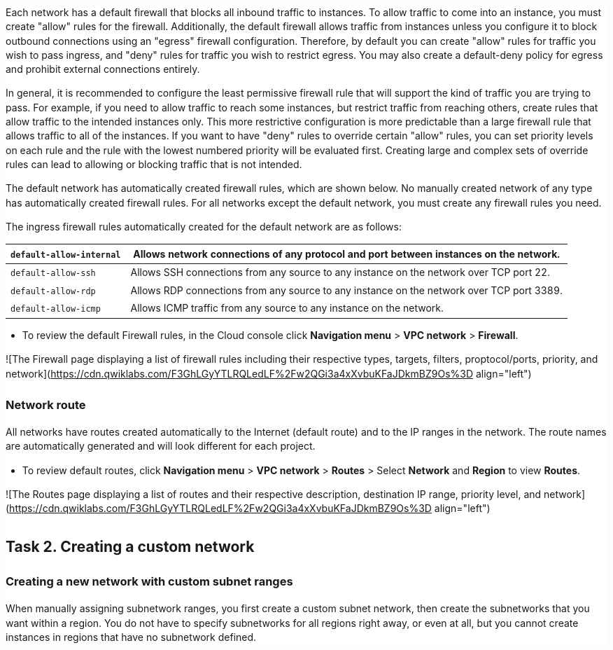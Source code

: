 Each network has a default firewall that blocks all inbound traffic to instances. To allow traffic to come into an instance, you must create "allow" rules for the firewall. Additionally, the default firewall allows traffic from instances unless you configure it to block outbound connections using an "egress" firewall configuration. Therefore, by default you can create "allow" rules for traffic you wish to pass ingress, and "deny" rules for traffic you wish to restrict egress. You may also create a default-deny policy for egress and prohibit external connections entirely.

In general, it is recommended to configure the least permissive firewall rule that will support the kind of traffic you are trying to pass. For example, if you need to allow traffic to reach some instances, but restrict traffic from reaching others, create rules that allow traffic to the intended instances only. This more restrictive configuration is more predictable than a large firewall rule that allows traffic to all of the instances. If you want to have "deny" rules to override certain "allow" rules, you can set priority levels on each rule and the rule with the lowest numbered priority will be evaluated first. Creating large and complex sets of override rules can lead to allowing or blocking traffic that is not intended.

The default network has automatically created firewall rules, which are shown below. No manually created network of any type has automatically created firewall rules. For all networks except the default network, you must create any firewall rules you need.

The ingress firewall rules automatically created for the default network are as follows:

| `default-allow-internal` | Allows network connections of any protocol and port between instances on the network. |
| --- | --- |
| `default-allow-ssh` | Allows SSH connections from any source to any instance on the network over TCP port 22. |
| `default-allow-rdp` | Allows RDP connections from any source to any instance on the network over TCP port 3389. |
| `default-allow-icmp` | Allows ICMP traffic from any source to any instance on the network. |

* To review the default Firewall rules, in the Cloud console click **Navigation menu** &gt; **VPC network** &gt; **Firewall**.
    

![The Firewall page displaying a list of firewall rules including their respective types, targets, filters, proptocol/ports, priority, and network](https://cdn.qwiklabs.com/F3GhLGyYTLRQLedLF%2Fw2QGi3a4xXvbuKFaJDkmBZ9Os%3D align="left")

### Network route

All networks have routes created automatically to the Internet (default route) and to the IP ranges in the network. The route names are automatically generated and will look different for each project.

* To review default routes, click **Navigation menu** &gt; **VPC network** &gt; **Routes** &gt; Select **Network** and **Region** to view **Routes**.
    

![The Routes page displaying a list of routes and their respective description, destination IP range, priority level, and network](https://cdn.qwiklabs.com/F3GhLGyYTLRQLedLF%2Fw2QGi3a4xXvbuKFaJDkmBZ9Os%3D align="left")

## **Task 2. Creating a custom network**

### Creating a new network with custom subnet ranges

When manually assigning subnetwork ranges, you first create a custom subnet network, then create the subnetworks that you want within a region. You do not have to specify subnetworks for all regions right away, or even at all, but you cannot create instances in regions that have no subnetwork defined.
